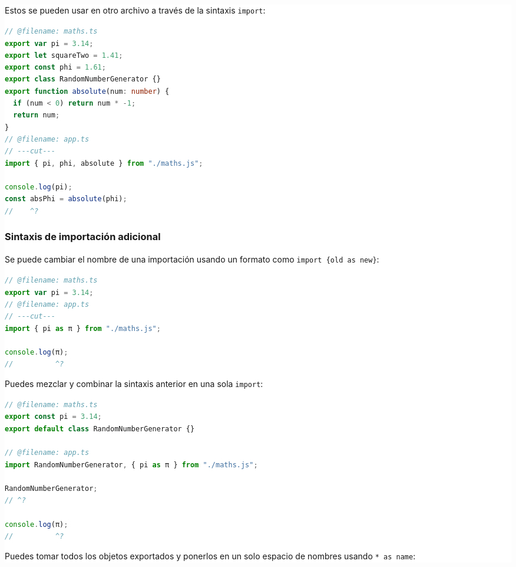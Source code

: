 Estos se pueden usar en otro archivo a través de la sintaxis `import`:

```ts twoslash
// @filename: maths.ts
export var pi = 3.14;
export let squareTwo = 1.41;
export const phi = 1.61;
export class RandomNumberGenerator {}
export function absolute(num: number) {
  if (num < 0) return num * -1;
  return num;
}
// @filename: app.ts
// ---cut---
import { pi, phi, absolute } from "./maths.js";

console.log(pi);
const absPhi = absolute(phi);
//    ^?
```

### Sintaxis de importación adicional

Se puede cambiar el nombre de una importación usando un formato como `import {old as new}`:

```ts twoslash
// @filename: maths.ts
export var pi = 3.14;
// @filename: app.ts
// ---cut---
import { pi as π } from "./maths.js";

console.log(π);
//          ^?
```

Puedes mezclar y combinar la sintaxis anterior en una sola `import`:

```ts twoslash
// @filename: maths.ts
export const pi = 3.14;
export default class RandomNumberGenerator {}

// @filename: app.ts
import RandomNumberGenerator, { pi as π } from "./maths.js";

RandomNumberGenerator;
// ^?

console.log(π);
//          ^?
```

Puedes tomar todos los objetos exportados y ponerlos en un solo espacio de nombres usando `* as name`:
